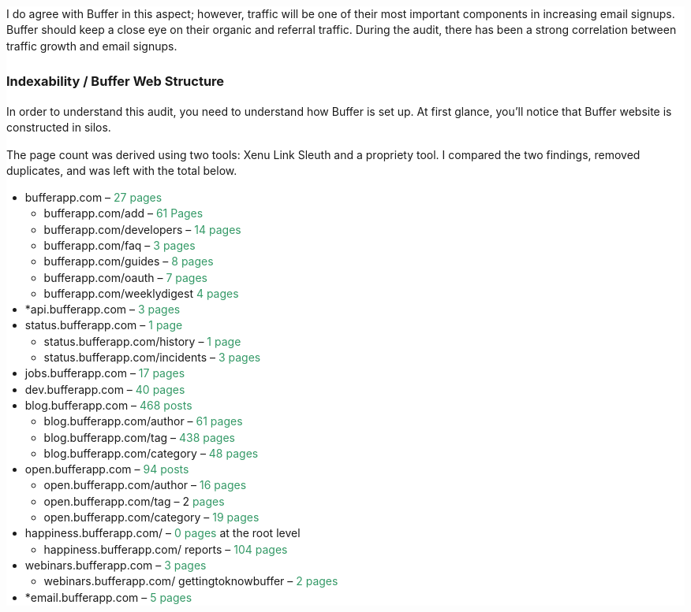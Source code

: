 <p>I do agree with Buffer in this aspect; however, traffic will be one of their most important components in increasing email signups. Buffer should keep a close eye on their organic and referral traffic. During the audit, there has been a strong correlation between traffic growth and email signups.</p>

<h3 id="indexability">Indexability / Buffer Web Structure</h3>

<p>In order to understand this audit, you need to understand how Buffer is set up. At first glance, you’ll notice that Buffer website is constructed in silos.</p>

<p>The page count was derived using two tools: Xenu Link Sleuth and a propriety tool. I compared the two findings, removed duplicates, and was left with the total below.</p>

<ul>
  <li>bufferapp.com – <span style="color: #339966;">27 pages </span>
    <ul>
      <li>bufferapp.com/add – <span style="color: #339966;">61 Pages</span></li>
      <li>bufferapp.com/developers – <span style="color: #339966;">14 pages</span></li>
      <li>bufferapp.com/faq – <span style="color: #339966;">3 pages</span></li>
      <li>bufferapp.com/guides – <span style="color: #339966;">8 pages</span></li>
      <li>bufferapp.com/oauth – <span style="color: #339966;">7 pages</span></li>
      <li>bufferapp.com/weeklydigest <span style="color: #339966;">4 pages</span></li>
    </ul>
  </li>
  <li>*api.bufferapp.com – <span style="color: #339966;">3 pages</span></li>
  <li>status.bufferapp.com – <span style="color: #339966;">1 page</span>
    <ul>
      <li>status.bufferapp.com/history – <span style="color: #339966;">1 page</span></li>
      <li>status.bufferapp.com/incidents – <span style="color: #339966;">3 pages</span></li>
    </ul>
  </li>
  <li>jobs.bufferapp.com – <span style="color: #339966;">17 pages</span></li>
  <li>dev.bufferapp.com – <span style="color: #339966;">40 pages</span></li>
  <li>blog.bufferapp.com – <span style="color: #339966;">468 posts </span>
    <ul>
      <li>blog.bufferapp.com/author – <span style="color: #339966;">61 pages</span></li>
      <li>blog.bufferapp.com/tag – <span style="color: #339966;">438 pages</span></li>
      <li>blog.bufferapp.com/category – <span style="color: #339966;">48 pages</span></li>
    </ul>
  </li>
  <li>open.bufferapp.com – <span style="color: #339966;">94 posts </span>
    <ul>
      <li>open.bufferapp.com/author – <span style="color: #339966;">16 pages</span></li>
      <li>open.bufferapp.com/tag – 2<span style="color: #339966;"> pages</span></li>
      <li>open.bufferapp.com/category – <span style="color: #339966;">19 pages</span></li>
    </ul>
  </li>
  <li>happiness.bufferapp.com/ – <span style="color: #339966;">0 pages</span> at the root level
    <ul>
      <li>happiness.bufferapp.com/ reports – <span style="color: #339966;">104 pages</span></li>
    </ul>
  </li>
  <li>webinars.bufferapp.com – <span style="color: #339966;">3 pages</span>
    <ul>
      <li>webinars.bufferapp.com/ gettingtoknowbuffer – <span style="color: #339966;">2 pages</span></li>
    </ul>
  </li>
  <li>*email.bufferapp.com – <span style="color: #339966;">5 pages</span></li>
</ul>
